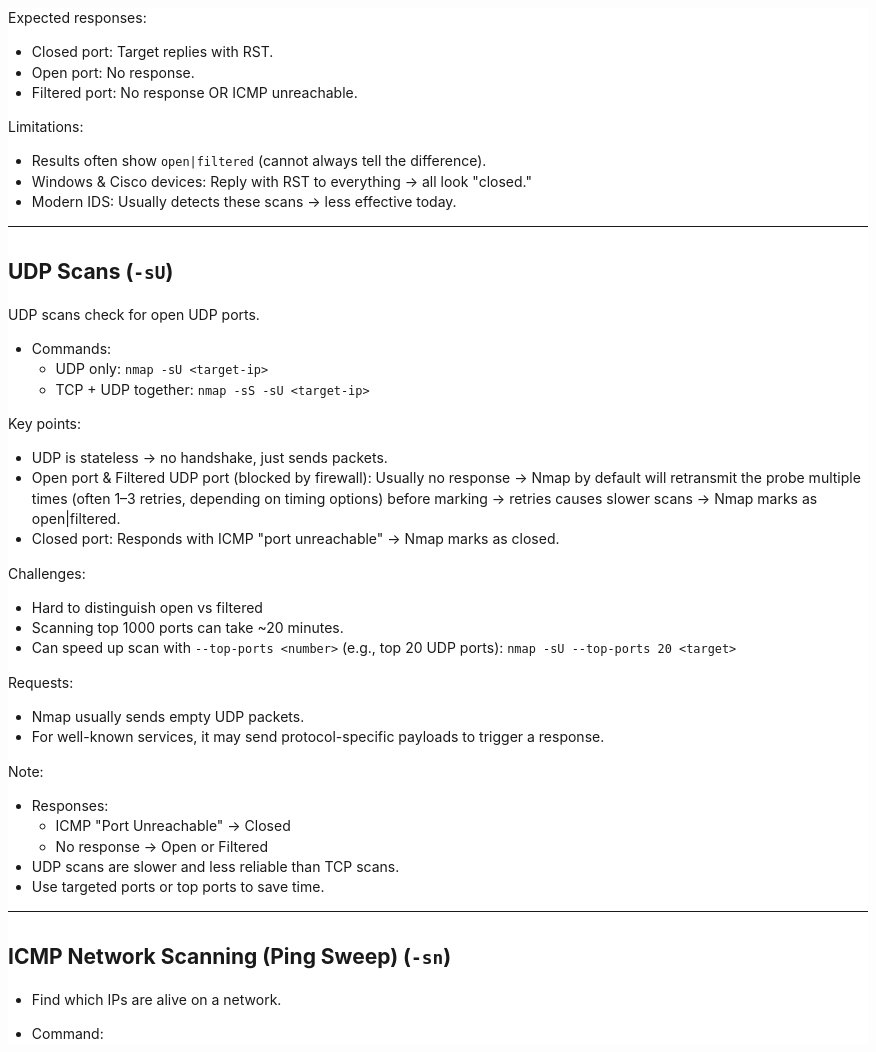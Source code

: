 Expected responses:

- Closed port: Target replies with RST.
- Open port: No response.
- Filtered port: No response OR ICMP unreachable.

Limitations:

- Results often show `open|filtered` (cannot always tell the difference).
- Windows & Cisco devices: Reply with RST to everything → all look "closed."
- Modern IDS: Usually detects these scans → less effective today.

---

## UDP Scans (`-sU`)

UDP scans check for open UDP ports.

- Commands:
  - UDP only: `nmap -sU <target-ip>`
  - TCP + UDP together: `nmap -sS -sU <target-ip>  `

Key points:

- UDP is stateless → no handshake, just sends packets.
- Open port & Filtered UDP port (blocked by firewall): Usually no response → Nmap by default will retransmit the probe multiple times (often 1–3 retries, depending on timing options) before marking → retries causes slower scans → Nmap marks as open|filtered.
- Closed port: Responds with ICMP "port unreachable" → Nmap marks as closed.

Challenges:

- Hard to distinguish open vs filtered
- Scanning top 1000 ports can take ~20 minutes.
- Can speed up scan with `--top-ports <number>` (e.g., top 20 UDP ports): `nmap -sU --top-ports 20 <target>`

Requests:

- Nmap usually sends empty UDP packets.
- For well-known services, it may send protocol-specific payloads to trigger a response.

Note:

- Responses:
  - ICMP "Port Unreachable" → Closed
  - No response → Open or Filtered
- UDP scans are slower and less reliable than TCP scans.
- Use targeted ports or top ports to save time.

---

## ICMP Network Scanning (Ping Sweep) (`-sn`)

- Find which IPs are alive on a network.

- Command:
